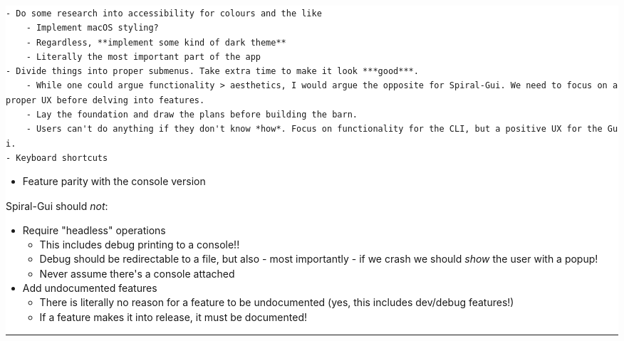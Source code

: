     - Do some research into accessibility for colours and the like
        - Implement macOS styling?
        - Regardless, **implement some kind of dark theme**
        - Literally the most important part of the app
    - Divide things into proper submenus. Take extra time to make it look ***good***.
        - While one could argue functionality > aesthetics, I would argue the opposite for Spiral-Gui. We need to focus on a proper UX before delving into features.
        - Lay the foundation and draw the plans before building the barn.
        - Users can't do anything if they don't know *how*. Focus on functionality for the CLI, but a positive UX for the Gui.
    - Keyboard shortcuts
- Feature parity with the console version

Spiral-Gui should *not*:
- Require "headless" operations
    - This includes debug printing to a console!!
    - Debug should be redirectable to a file, but also - most importantly - if we crash we should *show* the user with a popup!
    - Never assume there's a console attached
- Add undocumented features
    - There is literally no reason for a feature to be undocumented (yes, this includes dev/debug features!)
    - If a feature makes it into release, it must be documented!

<hr/>

[^impl]: This point is specific to an implementation, and is not indicative of all versions.
[^kt-impl]: This point is specific to the Kotlin implementation, and may not be observed by other implementations.
[^nulls]: Be wary when working with nulls! Languages without proper null safety can cause horrible errors if you don't take proper care.

[^base-1]: These utilities can be used project-wide, and serve no purpose being locked behind a module.
[^base-2]: We don't define an implementation until we get to a user facing program.
[^base-3]: There's nothing wrong with individual modules having their own classes, utility functions, etc. But it's important to consider the dependency tree - if it's used by, or could be used by, multiple dependencies, put it in base.
[^base-4]: Other examples exist within a similar vein.

[^gangs-all-here]: While a decent argument could be made that they belong purely out of a 'The Gang is all here' style, my viewpoint is that these belong in separate projects, or further down the tree in core. I'm always willing to hear other viewpoints though, and if enough people (unlikely) care I can move it.
[^formats-general-util]: A 'general utility' in this case is something that doesn't *depend* on something in spiral-formats

[^ianal]: Not a legal liability, no lawsuits please.
[^documentation]: Which is... somewhere. I'll get to that later.

[^osl-idiom]: Note that "English-Like" here is an idiom, rather than a literal statement. Localisation would be great to have, I'd just have to figure out *how*.

[^cli-mediawiki-api]: Mediawiki has an API, maybe we could automatically parse it? Alternatively, Jekyll + Mediawiki API + some way to render to ASCII? A few options on the table

[^gui-installers-startup]: This is a bit of a tough one, but we'll bundle Spiral-Gui for now, and potentially move to a dedicated system resource of some kind. Who knows what the future holds?